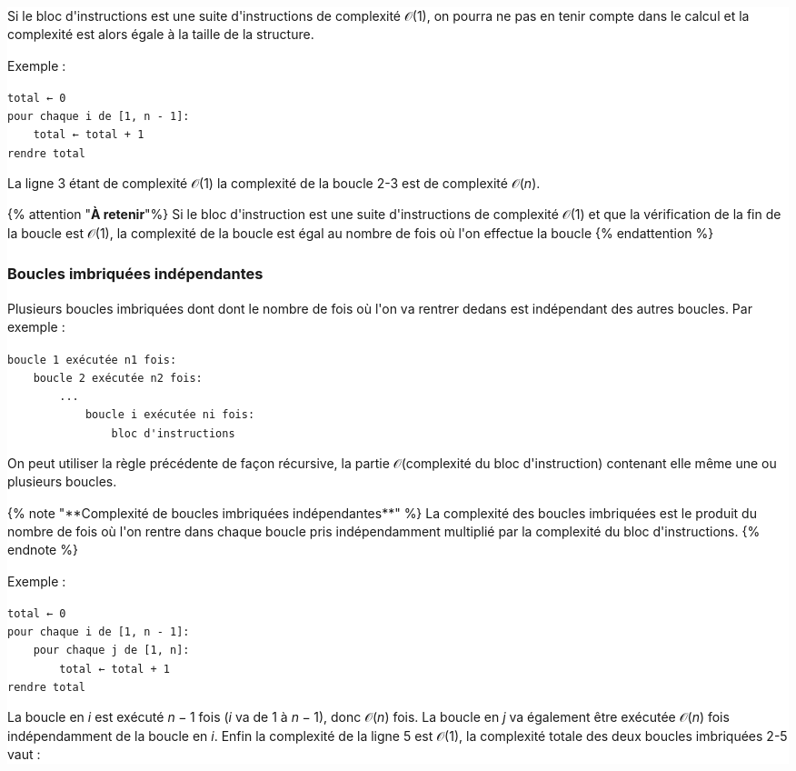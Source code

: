 Si le bloc d'instructions est une suite d'instructions de complexité $\mathcal{O}(1)$, on pourra ne pas en tenir compte dans le calcul et la complexité est alors égale à la taille de la structure.

Exemple :

```pseudocode/
total ← 0
pour chaque i de [1, n - 1]:
    total ← total + 1
rendre total
```

La ligne 3 étant de complexité $\mathcal{O}(1)$ la complexité de la boucle 2-3 est de complexité $\mathcal{O}(n)$.

{% attention "**À retenir**"%}
Si le bloc d'instruction est une suite d'instructions de complexité $\mathcal{O}(1)$ et que la vérification de la fin de la boucle est $\mathcal{O}(1)$, la complexité de la boucle est égal au nombre de fois où l'on effectue la boucle
{% endattention %}

### Boucles imbriquées indépendantes

Plusieurs boucles imbriquées dont dont le nombre de fois où l'on va rentrer dedans est indépendant des autres boucles. Par exemple :

```pseudocode
boucle 1 exécutée n1 fois:
    boucle 2 exécutée n2 fois:
        ...
            boucle i exécutée ni fois:
                bloc d'instructions
```

On peut utiliser la règle précédente de façon récursive, la partie $\mathcal{O}$(complexité du bloc d'instruction) contenant elle même une ou plusieurs boucles.

<div id="complexité-boucles-indépendantes"></div>
{% note "**Complexité de boucles imbriquées indépendantes**" %}
La complexité des boucles imbriquées est le produit du nombre de fois où l'on rentre dans chaque boucle pris indépendamment multiplié par la complexité du bloc d'instructions.
{% endnote %}

Exemple :

```pseudocode/
total ← 0
pour chaque i de [1, n - 1]:
    pour chaque j de [1, n]:
        total ← total + 1
rendre total
```

La boucle en $i$ est exécuté $n-1$ fois ($i$ va de 1 à $n-1$), donc $\mathcal{O}(n)$ fois. La boucle en $j$ va également être exécutée $\mathcal{O}(n)$ fois indépendamment de la boucle en $i$. Enfin la complexité de la ligne 5 est $\mathcal{O}(1)$, la complexité totale des deux boucles imbriquées 2-5 vaut :
